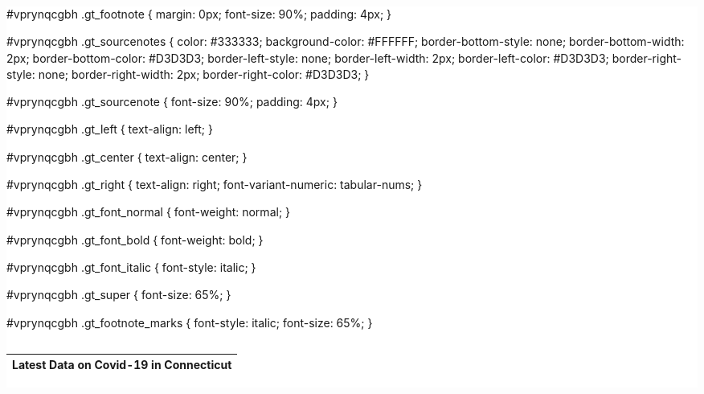 #vprynqcgbh .gt_footnote {
  margin: 0px;
  font-size: 90%;
  padding: 4px;
}

#vprynqcgbh .gt_sourcenotes {
  color: #333333;
  background-color: #FFFFFF;
  border-bottom-style: none;
  border-bottom-width: 2px;
  border-bottom-color: #D3D3D3;
  border-left-style: none;
  border-left-width: 2px;
  border-left-color: #D3D3D3;
  border-right-style: none;
  border-right-width: 2px;
  border-right-color: #D3D3D3;
}

#vprynqcgbh .gt_sourcenote {
  font-size: 90%;
  padding: 4px;
}

#vprynqcgbh .gt_left {
  text-align: left;
}

#vprynqcgbh .gt_center {
  text-align: center;
}

#vprynqcgbh .gt_right {
  text-align: right;
  font-variant-numeric: tabular-nums;
}

#vprynqcgbh .gt_font_normal {
  font-weight: normal;
}

#vprynqcgbh .gt_font_bold {
  font-weight: bold;
}

#vprynqcgbh .gt_font_italic {
  font-style: italic;
}

#vprynqcgbh .gt_super {
  font-size: 65%;
}

#vprynqcgbh .gt_footnote_marks {
  font-style: italic;
  font-size: 65%;
}
</style>
<div id="vprynqcgbh" style="overflow-x:auto;overflow-y:auto;width:auto;height:auto;"><table class="gt_table">
  <thead class="gt_header">
    <tr>
      <th colspan="4" class="gt_heading gt_title gt_font_normal" style>Latest Data on Covid-19 in Connecticut</th>
    </tr>
    <tr>